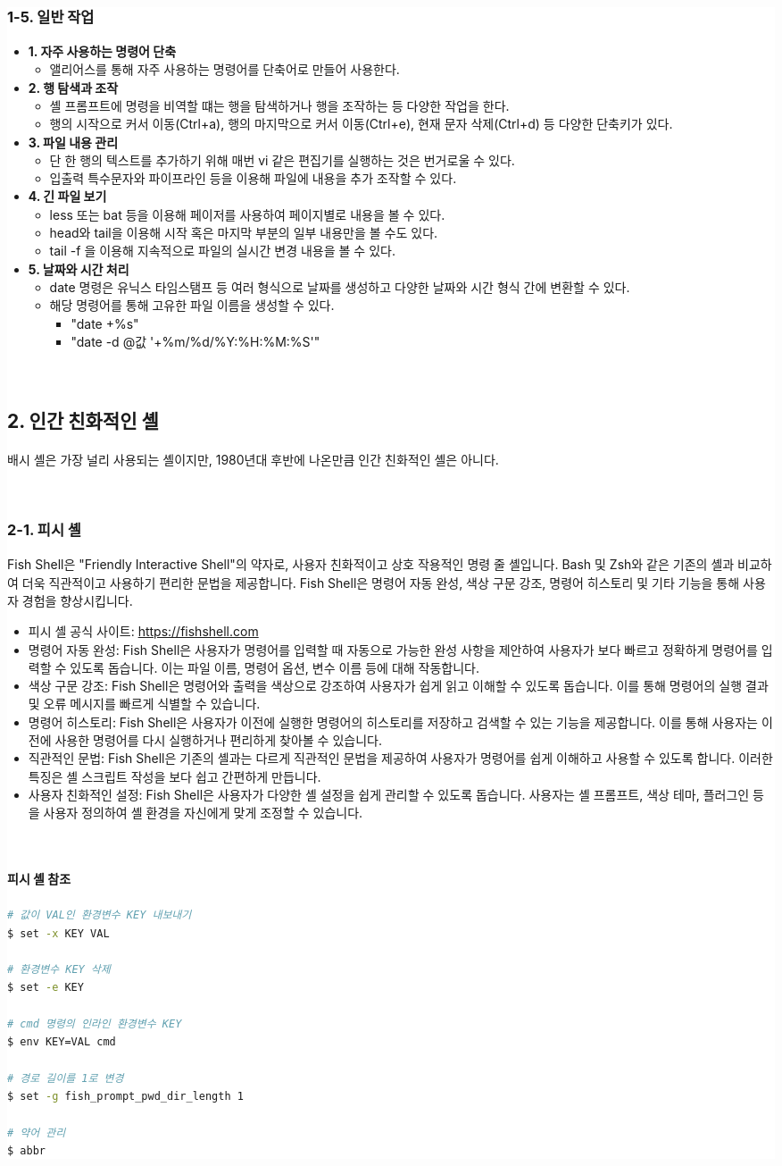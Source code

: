 ### 1-5. 일반 작업

 - __1. 자주 사용하는 명령어 단축__
    - 앨리어스를 통해 자주 사용하는 명령어를 단축어로 만들어 사용한다.
 - __2. 행 탐색과 조작__
    - 셸 프롬프트에 명령을 비역할 떄는 행을 탐색하거나 행을 조작하는 등 다양한 작업을 한다.
    - 행의 시작으로 커서 이동(Ctrl+a), 행의 마지막으로 커서 이동(Ctrl+e), 현재 문자 삭제(Ctrl+d) 등 다양한 단축키가 있다.
 - __3. 파일 내용 관리__
    - 단 한 행의 텍스트를 추가하기 위해 매번 vi 같은 편집기를 실행하는 것은 번거로울 수 있다.
    - 입출력 특수문자와 파이프라인 등을 이용해 파일에 내용을 추가 조작할 수 있다.
 - __4. 긴 파일 보기__
    - less 또는 bat 등을 이용해 페이저를 사용하여 페이지별로 내용을 볼 수 있다.
    - head와 tail을 이용해 시작 혹은 마지막 부분의 일부 내용만을 볼 수도 있다.
    - tail -f 을 이용해 지속적으로 파일의 실시간 변경 내용을 볼 수 있다.
 - __5. 날짜와 시간 처리__
    - date 명령은 유닉스 타임스탬프 등 여러 형식으로 날짜를 생성하고 다양한 날짜와 시간 형식 간에 변환할 수 있다.
    - 해당 명령어를 통해 고유한 파일 이름을 생성할 수 있다.
        - "date +%s"
        - "date -d @값 '+%m/%d/%Y:%H:%M:%S'"

<br/>

## 2. 인간 친화적인 셸

배시 셸은 가장 널리 사용되는 셸이지만, 1980년대 후반에 나온만큼 인간 친화적인 셸은 아니다.  

<br/>

### 2-1. 피시 셸

Fish Shell은 "Friendly Interactive Shell"의 약자로, 사용자 친화적이고 상호 작용적인 명령 줄 셸입니다. Bash 및 Zsh와 같은 기존의 셸과 비교하여 더욱 직관적이고 사용하기 편리한 문법을 제공합니다. Fish Shell은 명령어 자동 완성, 색상 구문 강조, 명령어 히스토리 및 기타 기능을 통해 사용자 경험을 향상시킵니다.  

 - 피시 셸 공식 사이트: https://fishshell.com
 - 명령어 자동 완성: Fish Shell은 사용자가 명령어를 입력할 때 자동으로 가능한 완성 사항을 제안하여 사용자가 보다 빠르고 정확하게 명령어를 입력할 수 있도록 돕습니다. 이는 파일 이름, 명령어 옵션, 변수 이름 등에 대해 작동합니다.
 - 색상 구문 강조: Fish Shell은 명령어와 출력을 색상으로 강조하여 사용자가 쉽게 읽고 이해할 수 있도록 돕습니다. 이를 통해 명령어의 실행 결과 및 오류 메시지를 빠르게 식별할 수 있습니다.
 - 명령어 히스토리: Fish Shell은 사용자가 이전에 실행한 명령어의 히스토리를 저장하고 검색할 수 있는 기능을 제공합니다. 이를 통해 사용자는 이전에 사용한 명령어를 다시 실행하거나 편리하게 찾아볼 수 있습니다.
 - 직관적인 문법: Fish Shell은 기존의 셸과는 다르게 직관적인 문법을 제공하여 사용자가 명령어를 쉽게 이해하고 사용할 수 있도록 합니다. 이러한 특징은 셸 스크립트 작성을 보다 쉽고 간편하게 만듭니다.
 - 사용자 친화적인 설정: Fish Shell은 사용자가 다양한 셸 설정을 쉽게 관리할 수 있도록 돕습니다. 사용자는 셸 프롬프트, 색상 테마, 플러그인 등을 사용자 정의하여 셸 환경을 자신에게 맞게 조정할 수 있습니다.

<br/>

#### 피시 셸 참조

```bash
# 값이 VAL인 환경변수 KEY 내보내기
$ set -x KEY VAL

# 환경변수 KEY 삭제
$ set -e KEY

# cmd 명령의 인라인 환경변수 KEY
$ env KEY=VAL cmd

# 경로 길이를 1로 변경
$ set -g fish_prompt_pwd_dir_length 1

# 약어 관리
$ abbr

```